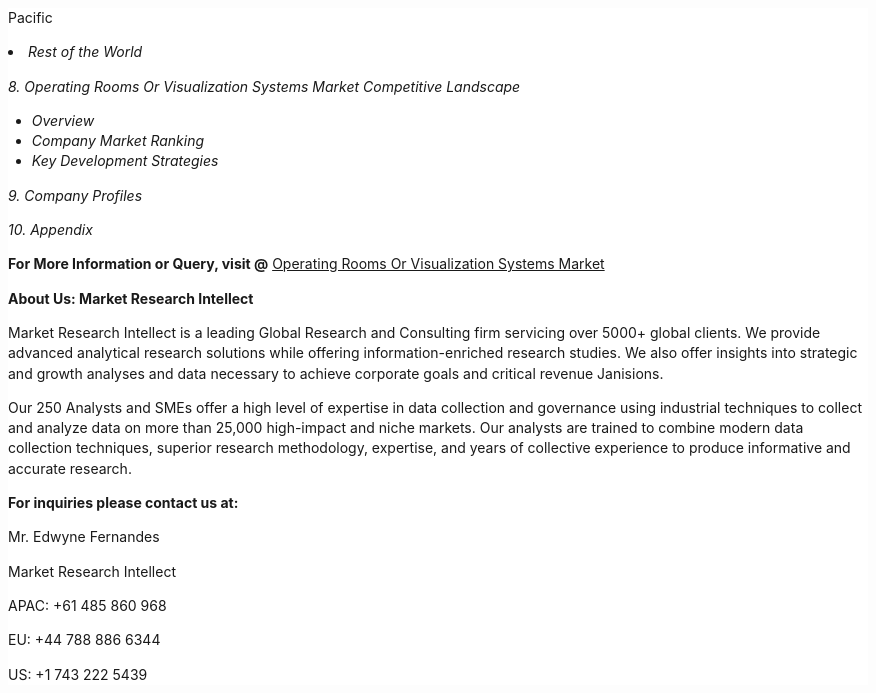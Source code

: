 Pacific</span></em></li><li><em><span class="">Rest of the World</span></em></li></ul><p><em><span class="font-[700]">8. Operating Rooms Or Visualization Systems Market Competitive Landscape</span></em></p><ul><li><em><span class="">Overview</span></em></li><li><em><span class="">Company Market Ranking</span></em></li><li><em><span class="">Key Development Strategies</span></em></li></ul><p><em><span class="font-[700]">9. Company Profiles</span></em></p><p><em><span class="font-[700]">10. Appendix</span></em></p><p><span class="font-[700]"><strong>For More Information or Query, visit&nbsp;@</strong>&nbsp;</span><span class="font-[700]"><a href="https://www.marketresearchintellect.com/product/global-operating-rooms-or-visualization-systems-market-size-forecast/?utm_source=Linkedin&utm_medium=842" target="_blank" data-tracking-control-name="article-ssr-frontend-pulse_little-text-block" data-tracking-will-navigate="" data-test-link="">Operating Rooms Or Visualization Systems Market</a></span></p><p><strong><span class="font-[700]">About Us: Market Research Intellect</span></strong></p><p><span class="">Market Research Intellect is a leading Global Research and Consulting firm servicing over 5000+ global clients. We provide advanced analytical research solutions while offering information-enriched research studies.&nbsp;</span>We also offer insights into strategic and growth analyses and data necessary to achieve corporate goals and critical revenue Janisions.</p><p><span class="">Our 250 Analysts and SMEs offer a high level of expertise in data collection and governance using industrial techniques to collect and analyze data on more than 25,000 high-impact and niche markets. Our analysts are trained to combine modern data collection techniques, superior research methodology, expertise, and years of collective experience to produce informative and accurate research.</span></p><p><strong>For inquiries please contact us at:</strong></p><p>Mr. Edwyne Fernandes</p><p>Market Research Intellect</p><p>APAC: +61 485 860 968</p><p>EU: +44 788 886 6344</p><p>US: +1 743 222 5439</p>
